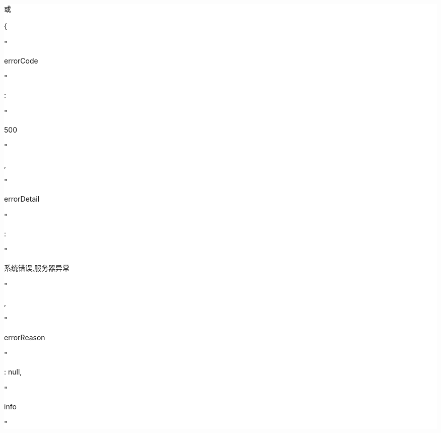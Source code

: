   


  


 或

  


  


{

  


"

errorCode

"

: 

"

500

"

,

  


"

errorDetail

"

: 

"

系统错误,服务器异常

"

,

  


"

errorReason

"

: null,

  


"

info

"
